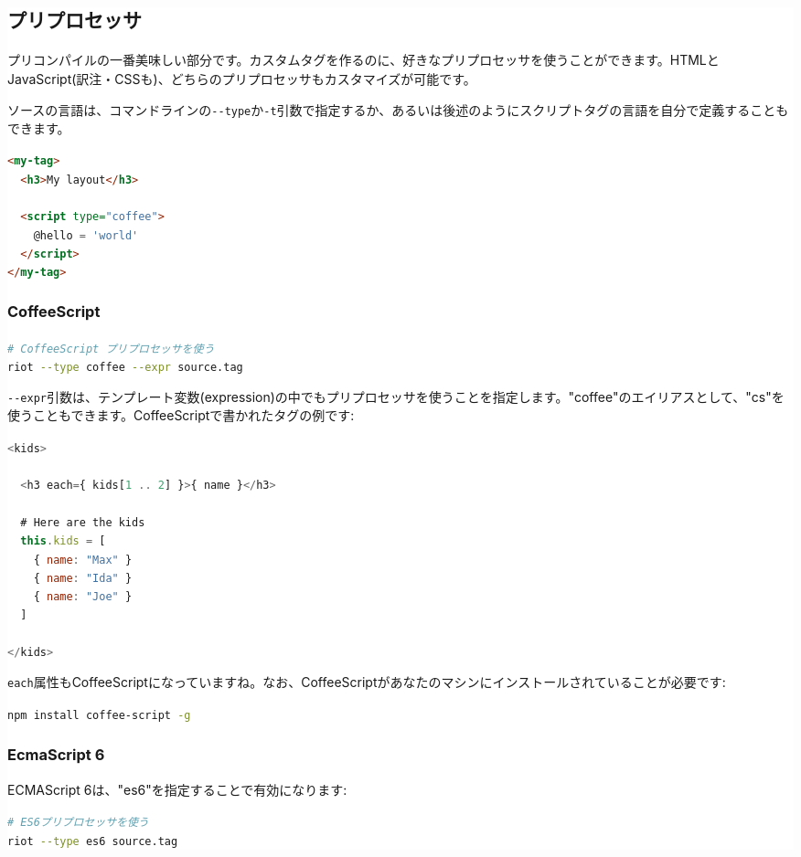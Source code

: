 
## プリプロセッサ

プリコンパイルの一番美味しい部分です。カスタムタグを作るのに、好きなプリプロセッサを使うことができます。HTMLとJavaScript(訳注・CSSも)、どちらのプリプロセッサもカスタマイズが可能です。

ソースの言語は、コマンドラインの`--type`か`-t`引数で指定するか、あるいは後述のようにスクリプトタグの言語を自分で定義することもできます。

``` html
<my-tag>
  <h3>My layout</h3>

  <script type="coffee">
    @hello = 'world'
  </script>
</my-tag>
```


### CoffeeScript

``` sh
# CoffeeScript プリプロセッサを使う
riot --type coffee --expr source.tag
```

`--expr`引数は、テンプレート変数(expression)の中でもプリプロセッサを使うことを指定します。"coffee"のエイリアスとして、"cs"を使うこともできます。CoffeeScriptで書かれたタグの例です:

``` javascript
<kids>

  <h3 each={ kids[1 .. 2] }>{ name }</h3>

  # Here are the kids
  this.kids = [
    { name: "Max" }
    { name: "Ida" }
    { name: "Joe" }
  ]

</kids>
```

`each`属性もCoffeeScriptになっていますね。なお、CoffeeScriptがあなたのマシンにインストールされていることが必要です:

``` sh
npm install coffee-script -g
```


### EcmaScript 6

ECMAScript 6は、"es6"を指定することで有効になります:

``` sh
# ES6プリプロセッサを使う
riot --type es6 source.tag
```
